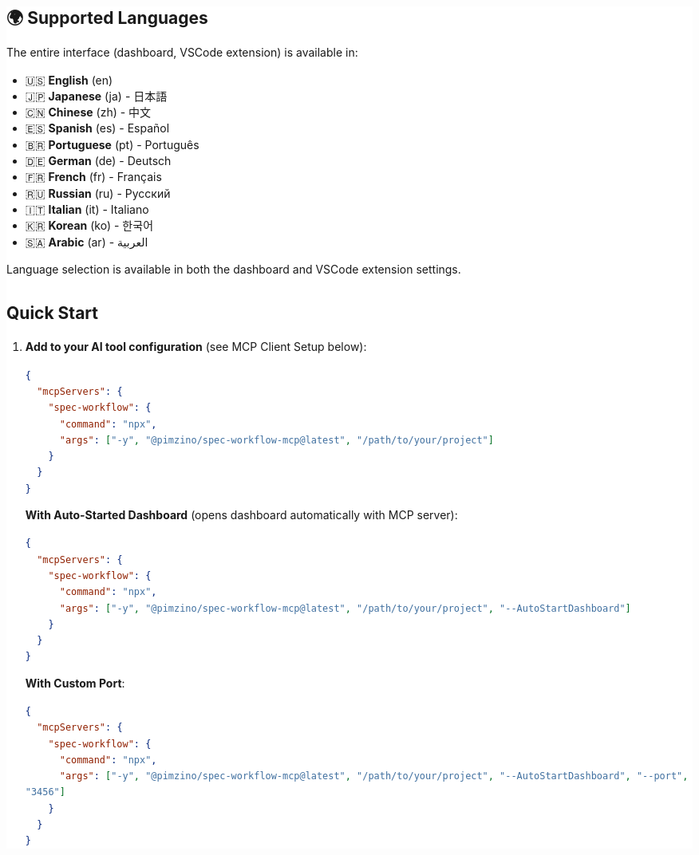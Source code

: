 ## 🌍 Supported Languages

The entire interface (dashboard, VSCode extension) is available in:

- 🇺🇸 **English** (en)
- 🇯🇵 **Japanese** (ja) - 日本語
- 🇨🇳 **Chinese** (zh) - 中文
- 🇪🇸 **Spanish** (es) - Español
- 🇧🇷 **Portuguese** (pt) - Português
- 🇩🇪 **German** (de) - Deutsch
- 🇫🇷 **French** (fr) - Français
- 🇷🇺 **Russian** (ru) - Русский
- 🇮🇹 **Italian** (it) - Italiano
- 🇰🇷 **Korean** (ko) - 한국어
- 🇸🇦 **Arabic** (ar) - العربية

Language selection is available in both the dashboard and VSCode extension settings.

## Quick Start

1. **Add to your AI tool configuration** (see MCP Client Setup below):
   ```json
   {
     "mcpServers": {
       "spec-workflow": {
         "command": "npx",
         "args": ["-y", "@pimzino/spec-workflow-mcp@latest", "/path/to/your/project"]
       }
     }
   }
   ```

   **With Auto-Started Dashboard** (opens dashboard automatically with MCP server):
   ```json
   {
     "mcpServers": {
       "spec-workflow": {
         "command": "npx",
         "args": ["-y", "@pimzino/spec-workflow-mcp@latest", "/path/to/your/project", "--AutoStartDashboard"]
       }
     }
   }
   ```

   **With Custom Port**:
   ```json
   {
     "mcpServers": {
       "spec-workflow": {
         "command": "npx",
         "args": ["-y", "@pimzino/spec-workflow-mcp@latest", "/path/to/your/project", "--AutoStartDashboard", "--port", "3456"]
       }
     }
   }
   ```

